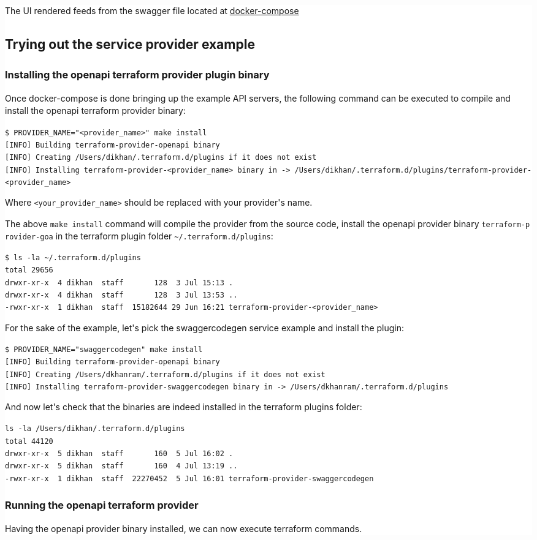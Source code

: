 The UI rendered feeds from the swagger file located at [docker-compose](https://github.com/dikhan/terraform-provider-openapi/blob/master/examples/swaggercodegen/api/resources/swagger.yaml)

## Trying out the service provider example

### Installing the openapi terraform provider plugin binary

Once docker-compose is done bringing up the example API servers, the following command can be executed to compile and install
the openapi terraform provider binary:

```
$ PROVIDER_NAME="<provider_name>" make install
[INFO] Building terraform-provider-openapi binary
[INFO] Creating /Users/dikhan/.terraform.d/plugins if it does not exist
[INFO] Installing terraform-provider-<provider_name> binary in -> /Users/dikhan/.terraform.d/plugins/terraform-provider-<provider_name>
```

Where ````<your_provider_name>```` should be replaced with your provider's name.

The above ```make install``` command will compile the provider from the source code, install the openapi provider binary ```terraform-provider-goa```
in the terraform plugin folder ````~/.terraform.d/plugins````:

````
$ ls -la ~/.terraform.d/plugins
total 29656
drwxr-xr-x  4 dikhan  staff       128  3 Jul 15:13 .
drwxr-xr-x  4 dikhan  staff       128  3 Jul 13:53 ..
-rwxr-xr-x  1 dikhan  staff  15182644 29 Jun 16:21 terraform-provider-<provider_name>
````

For the sake of the example, let's pick the swaggercodegen service example and install the plugin:

````
$ PROVIDER_NAME="swaggercodegen" make install
[INFO] Building terraform-provider-openapi binary
[INFO] Creating /Users/dkhanram/.terraform.d/plugins if it does not exist
[INFO] Installing terraform-provider-swaggercodegen binary in -> /Users/dkhanram/.terraform.d/plugins
````

And now let's check that the binaries are indeed installed in the terraform plugins folder:

````
ls -la /Users/dikhan/.terraform.d/plugins
total 44120
drwxr-xr-x  5 dikhan  staff       160  5 Jul 16:02 .
drwxr-xr-x  5 dikhan  staff       160  4 Jul 13:19 ..
-rwxr-xr-x  1 dikhan  staff  22270452  5 Jul 16:01 terraform-provider-swaggercodegen
````

### Running the openapi terraform provider

Having the openapi provider binary installed, we can now execute terraform commands.
